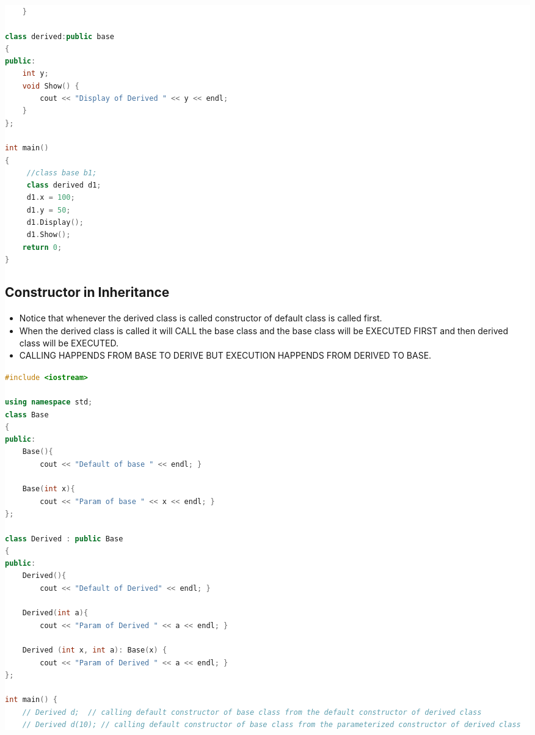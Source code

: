 ```c++
    }

class derived:public base
{
public:
    int y;
    void Show() {
        cout << "Display of Derived " << y << endl;
    }
};

int main()
{
     //class base b1;
     class derived d1;
     d1.x = 100;
     d1.y = 50;
     d1.Display();
     d1.Show();
    return 0;
}
```

## Constructor in Inheritance

- Notice that whenever the derived class is called constructor of default class is called first.
- When the derived class is called it will CALL the base class and the base class will be EXECUTED FIRST and then derived class will be EXECUTED.
- CALLING HAPPENDS FROM BASE TO DERIVE BUT EXECUTION HAPPENDS FROM DERIVED TO BASE.

```c++
#include <iostream>

using namespace std;
class Base
{
public:
    Base(){
        cout << "Default of base " << endl; }

    Base(int x){
        cout << "Param of base " << x << endl; }
};

class Derived : public Base
{
public:
    Derived(){
        cout << "Default of Derived" << endl; }

    Derived(int a){
        cout << "Param of Derived " << a << endl; }

    Derived (int x, int a): Base(x) {
        cout << "Param of Derived " << a << endl; }
};

int main() {
    // Derived d;  // calling default constructor of base class from the default constructor of derived class
    // Derived d(10); // calling default constructor of base class from the parameterized constructor of derived class
```